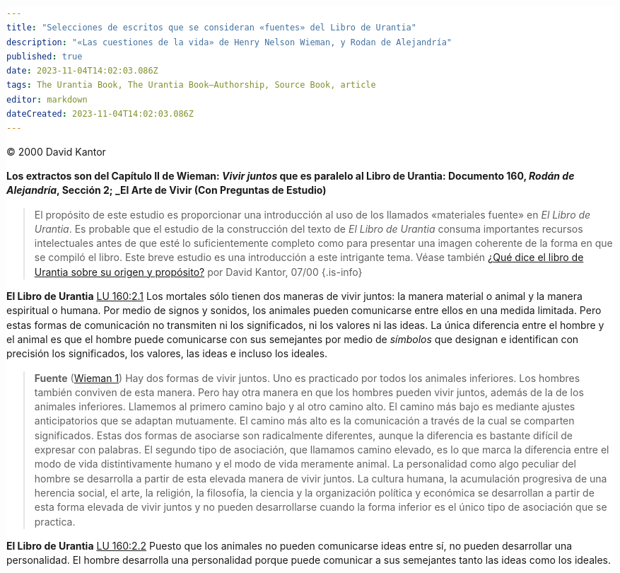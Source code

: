 ```yaml
---
title: "Selecciones de escritos que se consideran «fuentes» del Libro de Urantia"
description: "«Las cuestiones de la vida» de Henry Nelson Wieman, y Rodan de Alejandría"
published: true
date: 2023-11-04T14:02:03.086Z
tags: The Urantia Book, The Urantia Book—Authorship, Source Book, article
editor: markdown
dateCreated: 2023-11-04T14:02:03.086Z
---
```


<p class="v-card v-sheet theme--light grey lighten-3 px-2">© 2000 David Kantor</p>

**Los extractos son del Capítulo II de Wieman: _Vivir juntos_ que es paralelo al Libro de Urantia: Documento 160, _Rodán de Alejandría_, Sección 2; _El Arte de Vivir (Con Preguntas de Estudio)**


> El propósito de este estudio es proporcionar una introducción al uso de los llamados «materiales fuente» en _El Libro de Urantia_. Es probable que el estudio de la construcción del texto de _El Libro de Urantia_ consuma importantes recursos intelectuales antes de que esté lo suficientemente completo como para presentar una imagen coherente de la forma en que se compiló el libro. Este breve estudio es una introducción a este intrigante tema. Véase también [¿Qué dice el libro de Urantia sobre su origen y propósito?](/es/article/David_Kantor/What_UB_Says_About_Its_Origin_and_Purpose) por David Kantor, 07/00
{.is-info}

**El Libro de Urantia** <a id="a18_24"></a>[LU 160:2.1](/es/The_Urantia_Book/160#p2_1) Los mortales sólo tienen dos maneras de vivir juntos: la manera material o animal y la manera espiritual o humana. Por medio de signos y sonidos, los animales pueden comunicarse entre ellos en una medida limitada. Pero estas formas de comunicación no transmiten ni los significados, ni los valores ni las ideas. La única diferencia entre el hombre y el animal es que el hombre puede comunicarse con sus semejantes por medio de *símbolos* que designan e identifican con precisión los significados, los valores, las ideas e incluso los ideales.

> **Fuente** ([Wieman 1](/es/book/Henry_Nelson_Wieman/The_Issues_of_Life/2)) Hay dos formas de vivir juntos. Uno es practicado por todos los animales inferiores. Los hombres también conviven de esta manera. Pero hay otra manera en que los hombres pueden vivir juntos, además de la de los animales inferiores. Llamemos al primero camino bajo y al otro camino alto. El camino más bajo es mediante ajustes anticipatorios que se adaptan mutuamente. El camino más alto es la comunicación a través de la cual se comparten significados. Estas dos formas de asociarse son radicalmente diferentes, aunque la diferencia es bastante difícil de expresar con palabras. El segundo tipo de asociación, que llamamos camino elevado, es lo que marca la diferencia entre el modo de vida distintivamente humano y el modo de vida meramente animal. La personalidad como algo peculiar del hombre se desarrolla a partir de esta elevada manera de vivir juntos. La cultura humana, la acumulación progresiva de una herencia social, el arte, la religión, la filosofía, la ciencia y la organización política y económica se desarrollan a partir de esta forma elevada de vivir juntos y no pueden desarrollarse cuando la forma inferior es el único tipo de asociación que se practica.

**El Libro de Urantia** <a id="a22_24"></a>[LU 160:2.2](/es/The_Urantia_Book/160#p2_2) Puesto que los animales no pueden comunicarse ideas entre sí, no pueden desarrollar una personalidad. El hombre desarrolla una personalidad porque puede comunicar a sus semejantes tanto las ideas como los ideales.
